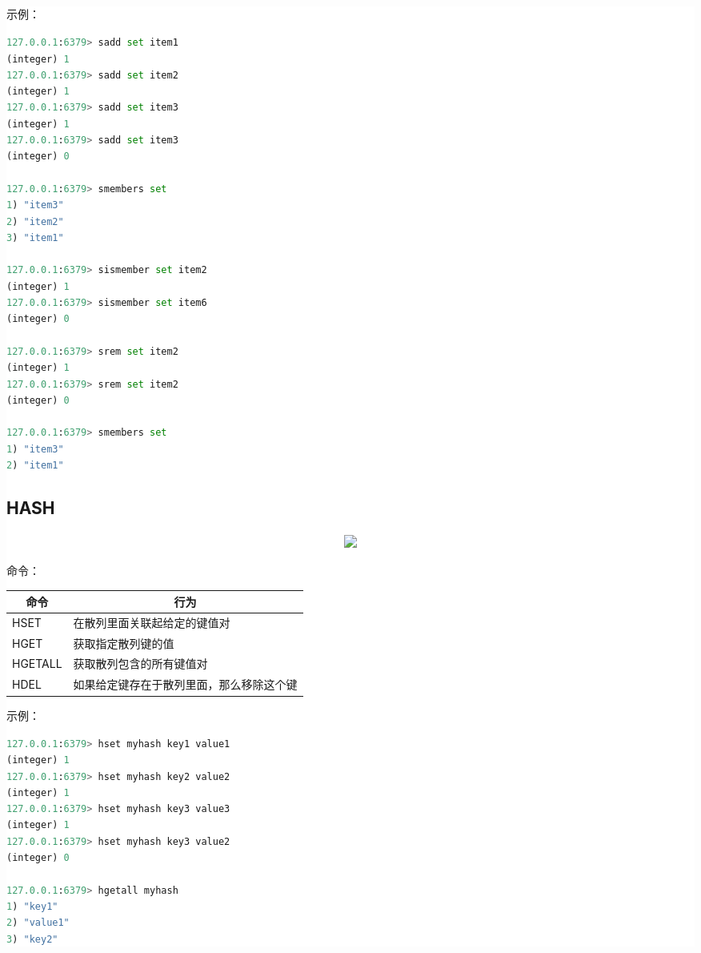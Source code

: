 示例：

```py
127.0.0.1:6379> sadd set item1
(integer) 1
127.0.0.1:6379> sadd set item2
(integer) 1
127.0.0.1:6379> sadd set item3
(integer) 1
127.0.0.1:6379> sadd set item3
(integer) 0

127.0.0.1:6379> smembers set
1) "item3"
2) "item2"
3) "item1"

127.0.0.1:6379> sismember set item2
(integer) 1
127.0.0.1:6379> sismember set item6
(integer) 0

127.0.0.1:6379> srem set item2
(integer) 1
127.0.0.1:6379> srem set item2
(integer) 0

127.0.0.1:6379> smembers set
1) "item3"
2) "item1"
```

## HASH

<div align="center">
<img src="http://dunwu.test.upcdn.net/cs/database/redis/redis-datatype-hash.png!zp" width="400"/>
</div>

命令：

| 命令    | 行为                                     |
| ------- | ---------------------------------------- |
| HSET    | 在散列里面关联起给定的键值对             |
| HGET    | 获取指定散列键的值                       |
| HGETALL | 获取散列包含的所有键值对                 |
| HDEL    | 如果给定键存在于散列里面，那么移除这个键 |

示例：

```py
127.0.0.1:6379> hset myhash key1 value1
(integer) 1
127.0.0.1:6379> hset myhash key2 value2
(integer) 1
127.0.0.1:6379> hset myhash key3 value3
(integer) 1
127.0.0.1:6379> hset myhash key3 value2
(integer) 0

127.0.0.1:6379> hgetall myhash
1) "key1"
2) "value1"
3) "key2"
```